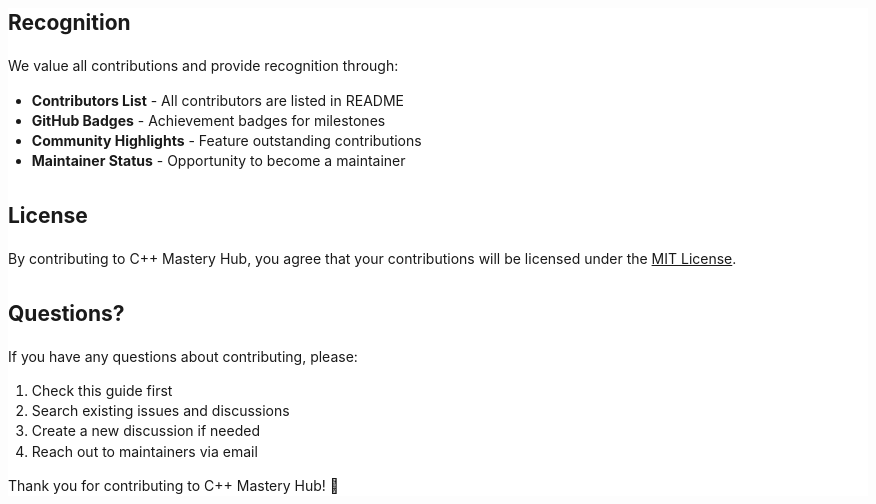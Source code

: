 ## Recognition

We value all contributions and provide recognition through:

- **Contributors List** - All contributors are listed in README
- **GitHub Badges** - Achievement badges for milestones
- **Community Highlights** - Feature outstanding contributions
- **Maintainer Status** - Opportunity to become a maintainer

## License

By contributing to C++ Mastery Hub, you agree that your contributions will be licensed under the [MIT License](LICENSE).

## Questions?

If you have any questions about contributing, please:

1. Check this guide first
2. Search existing issues and discussions
3. Create a new discussion if needed
4. Reach out to maintainers via email

Thank you for contributing to C++ Mastery Hub! 🚀